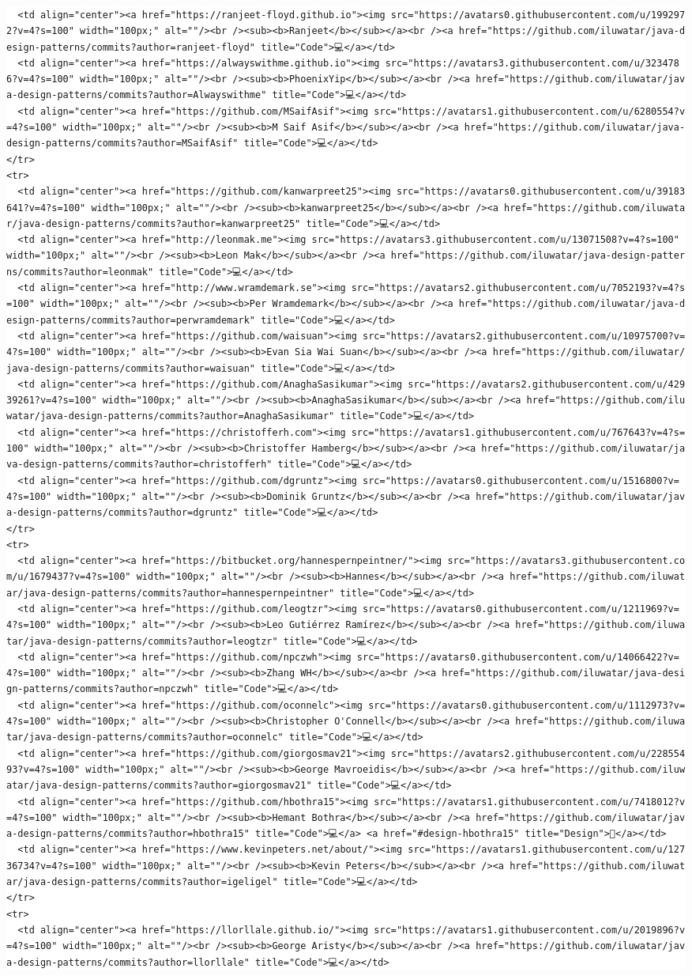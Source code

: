       <td align="center"><a href="https://ranjeet-floyd.github.io"><img src="https://avatars0.githubusercontent.com/u/1992972?v=4?s=100" width="100px;" alt=""/><br /><sub><b>Ranjeet</b></sub></a><br /><a href="https://github.com/iluwatar/java-design-patterns/commits?author=ranjeet-floyd" title="Code">💻</a></td>
      <td align="center"><a href="https://alwayswithme.github.io"><img src="https://avatars3.githubusercontent.com/u/3234786?v=4?s=100" width="100px;" alt=""/><br /><sub><b>PhoenixYip</b></sub></a><br /><a href="https://github.com/iluwatar/java-design-patterns/commits?author=Alwayswithme" title="Code">💻</a></td>
      <td align="center"><a href="https://github.com/MSaifAsif"><img src="https://avatars1.githubusercontent.com/u/6280554?v=4?s=100" width="100px;" alt=""/><br /><sub><b>M Saif Asif</b></sub></a><br /><a href="https://github.com/iluwatar/java-design-patterns/commits?author=MSaifAsif" title="Code">💻</a></td>
    </tr>
    <tr>
      <td align="center"><a href="https://github.com/kanwarpreet25"><img src="https://avatars0.githubusercontent.com/u/39183641?v=4?s=100" width="100px;" alt=""/><br /><sub><b>kanwarpreet25</b></sub></a><br /><a href="https://github.com/iluwatar/java-design-patterns/commits?author=kanwarpreet25" title="Code">💻</a></td>
      <td align="center"><a href="http://leonmak.me"><img src="https://avatars3.githubusercontent.com/u/13071508?v=4?s=100" width="100px;" alt=""/><br /><sub><b>Leon Mak</b></sub></a><br /><a href="https://github.com/iluwatar/java-design-patterns/commits?author=leonmak" title="Code">💻</a></td>
      <td align="center"><a href="http://www.wramdemark.se"><img src="https://avatars2.githubusercontent.com/u/7052193?v=4?s=100" width="100px;" alt=""/><br /><sub><b>Per Wramdemark</b></sub></a><br /><a href="https://github.com/iluwatar/java-design-patterns/commits?author=perwramdemark" title="Code">💻</a></td>
      <td align="center"><a href="https://github.com/waisuan"><img src="https://avatars2.githubusercontent.com/u/10975700?v=4?s=100" width="100px;" alt=""/><br /><sub><b>Evan Sia Wai Suan</b></sub></a><br /><a href="https://github.com/iluwatar/java-design-patterns/commits?author=waisuan" title="Code">💻</a></td>
      <td align="center"><a href="https://github.com/AnaghaSasikumar"><img src="https://avatars2.githubusercontent.com/u/42939261?v=4?s=100" width="100px;" alt=""/><br /><sub><b>AnaghaSasikumar</b></sub></a><br /><a href="https://github.com/iluwatar/java-design-patterns/commits?author=AnaghaSasikumar" title="Code">💻</a></td>
      <td align="center"><a href="https://christofferh.com"><img src="https://avatars1.githubusercontent.com/u/767643?v=4?s=100" width="100px;" alt=""/><br /><sub><b>Christoffer Hamberg</b></sub></a><br /><a href="https://github.com/iluwatar/java-design-patterns/commits?author=christofferh" title="Code">💻</a></td>
      <td align="center"><a href="https://github.com/dgruntz"><img src="https://avatars0.githubusercontent.com/u/1516800?v=4?s=100" width="100px;" alt=""/><br /><sub><b>Dominik Gruntz</b></sub></a><br /><a href="https://github.com/iluwatar/java-design-patterns/commits?author=dgruntz" title="Code">💻</a></td>
    </tr>
    <tr>
      <td align="center"><a href="https://bitbucket.org/hannespernpeintner/"><img src="https://avatars3.githubusercontent.com/u/1679437?v=4?s=100" width="100px;" alt=""/><br /><sub><b>Hannes</b></sub></a><br /><a href="https://github.com/iluwatar/java-design-patterns/commits?author=hannespernpeintner" title="Code">💻</a></td>
      <td align="center"><a href="https://github.com/leogtzr"><img src="https://avatars0.githubusercontent.com/u/1211969?v=4?s=100" width="100px;" alt=""/><br /><sub><b>Leo Gutiérrez Ramírez</b></sub></a><br /><a href="https://github.com/iluwatar/java-design-patterns/commits?author=leogtzr" title="Code">💻</a></td>
      <td align="center"><a href="https://github.com/npczwh"><img src="https://avatars0.githubusercontent.com/u/14066422?v=4?s=100" width="100px;" alt=""/><br /><sub><b>Zhang WH</b></sub></a><br /><a href="https://github.com/iluwatar/java-design-patterns/commits?author=npczwh" title="Code">💻</a></td>
      <td align="center"><a href="https://github.com/oconnelc"><img src="https://avatars0.githubusercontent.com/u/1112973?v=4?s=100" width="100px;" alt=""/><br /><sub><b>Christopher O'Connell</b></sub></a><br /><a href="https://github.com/iluwatar/java-design-patterns/commits?author=oconnelc" title="Code">💻</a></td>
      <td align="center"><a href="https://github.com/giorgosmav21"><img src="https://avatars2.githubusercontent.com/u/22855493?v=4?s=100" width="100px;" alt=""/><br /><sub><b>George Mavroeidis</b></sub></a><br /><a href="https://github.com/iluwatar/java-design-patterns/commits?author=giorgosmav21" title="Code">💻</a></td>
      <td align="center"><a href="https://github.com/hbothra15"><img src="https://avatars1.githubusercontent.com/u/7418012?v=4?s=100" width="100px;" alt=""/><br /><sub><b>Hemant Bothra</b></sub></a><br /><a href="https://github.com/iluwatar/java-design-patterns/commits?author=hbothra15" title="Code">💻</a> <a href="#design-hbothra15" title="Design">🎨</a></td>
      <td align="center"><a href="https://www.kevinpeters.net/about/"><img src="https://avatars1.githubusercontent.com/u/12736734?v=4?s=100" width="100px;" alt=""/><br /><sub><b>Kevin Peters</b></sub></a><br /><a href="https://github.com/iluwatar/java-design-patterns/commits?author=igeligel" title="Code">💻</a></td>
    </tr>
    <tr>
      <td align="center"><a href="https://llorllale.github.io/"><img src="https://avatars1.githubusercontent.com/u/2019896?v=4?s=100" width="100px;" alt=""/><br /><sub><b>George Aristy</b></sub></a><br /><a href="https://github.com/iluwatar/java-design-patterns/commits?author=llorllale" title="Code">💻</a></td>